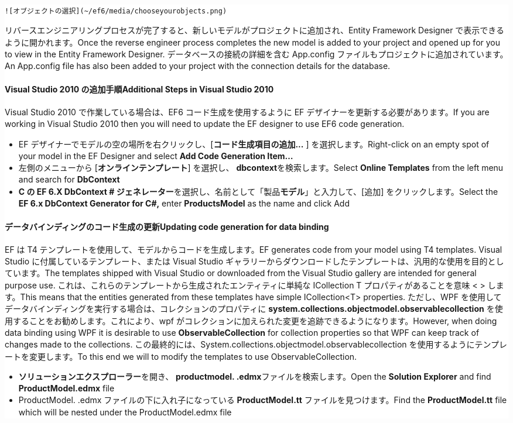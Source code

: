     ![オブジェクトの選択](~/ef6/media/chooseyourobjects.png)

<span data-ttu-id="9d4f8-191">リバースエンジニアリングプロセスが完了すると、新しいモデルがプロジェクトに追加され、Entity Framework Designer で表示できるように開かれます。</span><span class="sxs-lookup"><span data-stu-id="9d4f8-191">Once the reverse engineer process completes the new model is added to your project and opened up for you to view in the Entity Framework Designer.</span></span> <span data-ttu-id="9d4f8-192">データベースの接続の詳細を含む App.config ファイルもプロジェクトに追加されています。</span><span class="sxs-lookup"><span data-stu-id="9d4f8-192">An App.config file has also been added to your project with the connection details for the database.</span></span>

#### <a name="additional-steps-in-visual-studio-2010"></a><span data-ttu-id="9d4f8-193">Visual Studio 2010 の追加手順</span><span class="sxs-lookup"><span data-stu-id="9d4f8-193">Additional Steps in Visual Studio 2010</span></span>

<span data-ttu-id="9d4f8-194">Visual Studio 2010 で作業している場合は、EF6 コード生成を使用するように EF デザイナーを更新する必要があります。</span><span class="sxs-lookup"><span data-stu-id="9d4f8-194">If you are working in Visual Studio 2010 then you will need to update the EF designer to use EF6 code generation.</span></span>

- <span data-ttu-id="9d4f8-195">EF デザイナーでモデルの空の場所を右クリックし、[**コード生成項目の追加...** ] を選択します。</span><span class="sxs-lookup"><span data-stu-id="9d4f8-195">Right-click on an empty spot of your model in the EF Designer and select **Add Code Generation Item…**</span></span>
- <span data-ttu-id="9d4f8-196">左側のメニューから [**オンラインテンプレート**] を選択し、 **dbcontext**を検索します。</span><span class="sxs-lookup"><span data-stu-id="9d4f8-196">Select **Online Templates** from the left menu and search for **DbContext**</span></span>
- <span data-ttu-id="9d4f8-197">**C の EF 6.X DbContext \# ジェネレーター**を選択し、名前として「製品**モデル**」と入力して、[追加] をクリックします。</span><span class="sxs-lookup"><span data-stu-id="9d4f8-197">Select the **EF 6.x DbContext Generator for C\#,** enter **ProductsModel** as the name and click Add</span></span>

#### <a name="updating-code-generation-for-data-binding"></a><span data-ttu-id="9d4f8-198">データバインディングのコード生成の更新</span><span class="sxs-lookup"><span data-stu-id="9d4f8-198">Updating code generation for data binding</span></span>

<span data-ttu-id="9d4f8-199">EF は T4 テンプレートを使用して、モデルからコードを生成します。</span><span class="sxs-lookup"><span data-stu-id="9d4f8-199">EF generates code from your model using T4 templates.</span></span> <span data-ttu-id="9d4f8-200">Visual Studio に付属しているテンプレート、または Visual Studio ギャラリーからダウンロードしたテンプレートは、汎用的な使用を目的としています。</span><span class="sxs-lookup"><span data-stu-id="9d4f8-200">The templates shipped with Visual Studio or downloaded from the Visual Studio gallery are intended for general purpose use.</span></span> <span data-ttu-id="9d4f8-201">これは、これらのテンプレートから生成されたエンティティに単純な ICollection T プロパティがあることを意味 &lt; &gt; します。</span><span class="sxs-lookup"><span data-stu-id="9d4f8-201">This means that the entities generated from these templates have simple ICollection&lt;T&gt; properties.</span></span> <span data-ttu-id="9d4f8-202">ただし、WPF を使用してデータバインディングを実行する場合は、コレクションのプロパティに **system.collections.objectmodel.observablecollection** を使用することをお勧めします。これにより、wpf がコレクションに加えられた変更を追跡できるようになります。</span><span class="sxs-lookup"><span data-stu-id="9d4f8-202">However, when doing data binding using WPF it is desirable to use **ObservableCollection** for collection properties so that WPF can keep track of changes made to the collections.</span></span> <span data-ttu-id="9d4f8-203">この最終的には、System.collections.objectmodel.observablecollection を使用するようにテンプレートを変更します。</span><span class="sxs-lookup"><span data-stu-id="9d4f8-203">To this end we will to modify the templates to use ObservableCollection.</span></span>

- <span data-ttu-id="9d4f8-204">**ソリューションエクスプローラー**を開き、 **productmodel. .edmx**ファイルを検索します。</span><span class="sxs-lookup"><span data-stu-id="9d4f8-204">Open the **Solution Explorer** and find **ProductModel.edmx** file</span></span>
- <span data-ttu-id="9d4f8-205">ProductModel. .edmx ファイルの下に入れ子になっている **ProductModel.tt** ファイルを見つけます。</span><span class="sxs-lookup"><span data-stu-id="9d4f8-205">Find the **ProductModel.tt** file which will be nested under the ProductModel.edmx file</span></span>

